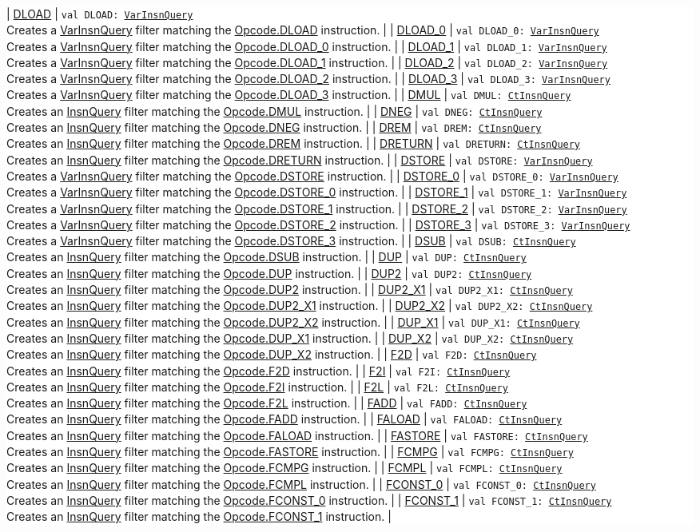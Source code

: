 | [DLOAD](-d-l-o-a-d.md) | `val DLOAD: `[`VarInsnQuery`](-var-insn-query/index.md)<br>Creates a [VarInsnQuery](-var-insn-query/index.md) filter matching the [Opcode.DLOAD](#) instruction. |
| [DLOAD_0](-d-l-o-a-d_0.md) | `val DLOAD_0: `[`VarInsnQuery`](-var-insn-query/index.md)<br>Creates a [VarInsnQuery](-var-insn-query/index.md) filter matching the [Opcode.DLOAD_0](#) instruction. |
| [DLOAD_1](-d-l-o-a-d_1.md) | `val DLOAD_1: `[`VarInsnQuery`](-var-insn-query/index.md)<br>Creates a [VarInsnQuery](-var-insn-query/index.md) filter matching the [Opcode.DLOAD_1](#) instruction. |
| [DLOAD_2](-d-l-o-a-d_2.md) | `val DLOAD_2: `[`VarInsnQuery`](-var-insn-query/index.md)<br>Creates a [VarInsnQuery](-var-insn-query/index.md) filter matching the [Opcode.DLOAD_2](#) instruction. |
| [DLOAD_3](-d-l-o-a-d_3.md) | `val DLOAD_3: `[`VarInsnQuery`](-var-insn-query/index.md)<br>Creates a [VarInsnQuery](-var-insn-query/index.md) filter matching the [Opcode.DLOAD_3](#) instruction. |
| [DMUL](-d-m-u-l.md) | `val DMUL: `[`CtInsnQuery`](-ct-insn-query/index.md)<br>Creates an [InsnQuery](-insn-query/index.md) filter matching the [Opcode.DMUL](#) instruction. |
| [DNEG](-d-n-e-g.md) | `val DNEG: `[`CtInsnQuery`](-ct-insn-query/index.md)<br>Creates an [InsnQuery](-insn-query/index.md) filter matching the [Opcode.DNEG](#) instruction. |
| [DREM](-d-r-e-m.md) | `val DREM: `[`CtInsnQuery`](-ct-insn-query/index.md)<br>Creates an [InsnQuery](-insn-query/index.md) filter matching the [Opcode.DREM](#) instruction. |
| [DRETURN](-d-r-e-t-u-r-n.md) | `val DRETURN: `[`CtInsnQuery`](-ct-insn-query/index.md)<br>Creates an [InsnQuery](-insn-query/index.md) filter matching the [Opcode.DRETURN](#) instruction. |
| [DSTORE](-d-s-t-o-r-e.md) | `val DSTORE: `[`VarInsnQuery`](-var-insn-query/index.md)<br>Creates a [VarInsnQuery](-var-insn-query/index.md) filter matching the [Opcode.DSTORE](#) instruction. |
| [DSTORE_0](-d-s-t-o-r-e_0.md) | `val DSTORE_0: `[`VarInsnQuery`](-var-insn-query/index.md)<br>Creates a [VarInsnQuery](-var-insn-query/index.md) filter matching the [Opcode.DSTORE_0](#) instruction. |
| [DSTORE_1](-d-s-t-o-r-e_1.md) | `val DSTORE_1: `[`VarInsnQuery`](-var-insn-query/index.md)<br>Creates a [VarInsnQuery](-var-insn-query/index.md) filter matching the [Opcode.DSTORE_1](#) instruction. |
| [DSTORE_2](-d-s-t-o-r-e_2.md) | `val DSTORE_2: `[`VarInsnQuery`](-var-insn-query/index.md)<br>Creates a [VarInsnQuery](-var-insn-query/index.md) filter matching the [Opcode.DSTORE_2](#) instruction. |
| [DSTORE_3](-d-s-t-o-r-e_3.md) | `val DSTORE_3: `[`VarInsnQuery`](-var-insn-query/index.md)<br>Creates a [VarInsnQuery](-var-insn-query/index.md) filter matching the [Opcode.DSTORE_3](#) instruction. |
| [DSUB](-d-s-u-b.md) | `val DSUB: `[`CtInsnQuery`](-ct-insn-query/index.md)<br>Creates an [InsnQuery](-insn-query/index.md) filter matching the [Opcode.DSUB](#) instruction. |
| [DUP](-d-u-p.md) | `val DUP: `[`CtInsnQuery`](-ct-insn-query/index.md)<br>Creates an [InsnQuery](-insn-query/index.md) filter matching the [Opcode.DUP](#) instruction. |
| [DUP2](-d-u-p2.md) | `val DUP2: `[`CtInsnQuery`](-ct-insn-query/index.md)<br>Creates an [InsnQuery](-insn-query/index.md) filter matching the [Opcode.DUP2](#) instruction. |
| [DUP2_X1](-d-u-p2_-x1.md) | `val DUP2_X1: `[`CtInsnQuery`](-ct-insn-query/index.md)<br>Creates an [InsnQuery](-insn-query/index.md) filter matching the [Opcode.DUP2_X1](#) instruction. |
| [DUP2_X2](-d-u-p2_-x2.md) | `val DUP2_X2: `[`CtInsnQuery`](-ct-insn-query/index.md)<br>Creates an [InsnQuery](-insn-query/index.md) filter matching the [Opcode.DUP2_X2](#) instruction. |
| [DUP_X1](-d-u-p_-x1.md) | `val DUP_X1: `[`CtInsnQuery`](-ct-insn-query/index.md)<br>Creates an [InsnQuery](-insn-query/index.md) filter matching the [Opcode.DUP_X1](#) instruction. |
| [DUP_X2](-d-u-p_-x2.md) | `val DUP_X2: `[`CtInsnQuery`](-ct-insn-query/index.md)<br>Creates an [InsnQuery](-insn-query/index.md) filter matching the [Opcode.DUP_X2](#) instruction. |
| [F2D](-f2-d.md) | `val F2D: `[`CtInsnQuery`](-ct-insn-query/index.md)<br>Creates an [InsnQuery](-insn-query/index.md) filter matching the [Opcode.F2D](#) instruction. |
| [F2I](-f2-i.md) | `val F2I: `[`CtInsnQuery`](-ct-insn-query/index.md)<br>Creates an [InsnQuery](-insn-query/index.md) filter matching the [Opcode.F2I](#) instruction. |
| [F2L](-f2-l.md) | `val F2L: `[`CtInsnQuery`](-ct-insn-query/index.md)<br>Creates an [InsnQuery](-insn-query/index.md) filter matching the [Opcode.F2L](#) instruction. |
| [FADD](-f-a-d-d.md) | `val FADD: `[`CtInsnQuery`](-ct-insn-query/index.md)<br>Creates an [InsnQuery](-insn-query/index.md) filter matching the [Opcode.FADD](#) instruction. |
| [FALOAD](-f-a-l-o-a-d.md) | `val FALOAD: `[`CtInsnQuery`](-ct-insn-query/index.md)<br>Creates an [InsnQuery](-insn-query/index.md) filter matching the [Opcode.FALOAD](#) instruction. |
| [FASTORE](-f-a-s-t-o-r-e.md) | `val FASTORE: `[`CtInsnQuery`](-ct-insn-query/index.md)<br>Creates an [InsnQuery](-insn-query/index.md) filter matching the [Opcode.FASTORE](#) instruction. |
| [FCMPG](-f-c-m-p-g.md) | `val FCMPG: `[`CtInsnQuery`](-ct-insn-query/index.md)<br>Creates an [InsnQuery](-insn-query/index.md) filter matching the [Opcode.FCMPG](#) instruction. |
| [FCMPL](-f-c-m-p-l.md) | `val FCMPL: `[`CtInsnQuery`](-ct-insn-query/index.md)<br>Creates an [InsnQuery](-insn-query/index.md) filter matching the [Opcode.FCMPL](#) instruction. |
| [FCONST_0](-f-c-o-n-s-t_0.md) | `val FCONST_0: `[`CtInsnQuery`](-ct-insn-query/index.md)<br>Creates an [InsnQuery](-insn-query/index.md) filter matching the [Opcode.FCONST_0](#) instruction. |
| [FCONST_1](-f-c-o-n-s-t_1.md) | `val FCONST_1: `[`CtInsnQuery`](-ct-insn-query/index.md)<br>Creates an [InsnQuery](-insn-query/index.md) filter matching the [Opcode.FCONST_1](#) instruction. |